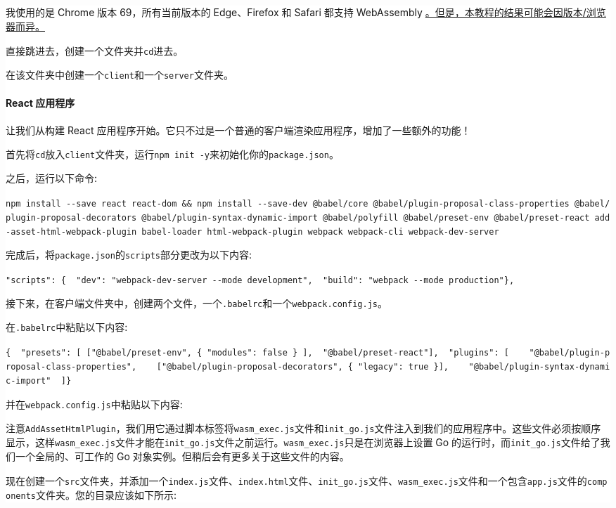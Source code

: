 我使用的是 Chrome 版本 69，所有当前版本的 Edge、Firefox 和 Safari 都支持 WebAssembly [。但是，本教程的结果可能会因版本/浏览器而异。](https://caniuse.com/#feat=wasm)

直接跳进去，创建一个文件夹并`cd`进去。

在该文件夹中创建一个`client`和一个`server`文件夹。

#### React 应用程序

让我们从构建 React 应用程序开始。它只不过是一个普通的客户端渲染应用程序，增加了一些额外的功能！

首先将`cd`放入`client`文件夹，运行`npm init -y`来初始化你的`package.json`。

之后，运行以下命令:

```
npm install --save react react-dom && npm install --save-dev @babel/core @babel/plugin-proposal-class-properties @babel/plugin-proposal-decorators @babel/plugin-syntax-dynamic-import @babel/polyfill @babel/preset-env @babel/preset-react add-asset-html-webpack-plugin babel-loader html-webpack-plugin webpack webpack-cli webpack-dev-server
```

完成后，将`package.json`的`scripts`部分更改为以下内容:

```
"scripts": {  "dev": "webpack-dev-server --mode development",  "build": "webpack --mode production"},
```

接下来，在客户端文件夹中，创建两个文件，一个`.babelrc`和一个`webpack.config.js`。

在`.babelrc`中粘贴以下内容:

```
{  "presets": [ ["@babel/preset-env", { "modules": false } ],  "@babel/preset-react"],  "plugins": [    "@babel/plugin-proposal-class-properties",    ["@babel/plugin-proposal-decorators", { "legacy": true }],    "@babel/plugin-syntax-dynamic-import"  ]}
```

并在`webpack.config.js`中粘贴以下内容:

注意`AddAssetHtmlPlugin`，我们用它通过脚本标签将`wasm_exec.js`文件和`init_go.js`文件注入到我们的应用程序中。这些文件必须按顺序显示，这样`wasm_exec.js`文件才能在`init_go.js`文件之前运行。`wasm_exec.js`只是在浏览器上设置 Go 的运行时，而`init_go.js`文件给了我们一个全局的、可工作的 Go 对象实例。但稍后会有更多关于这些文件的内容。

现在创建一个`src`文件夹，并添加一个`index.js`文件、`index.html`文件、`init_go.js`文件、`wasm_exec.js`文件和一个包含`app.js`文件的`components`文件夹。您的目录应该如下所示:
